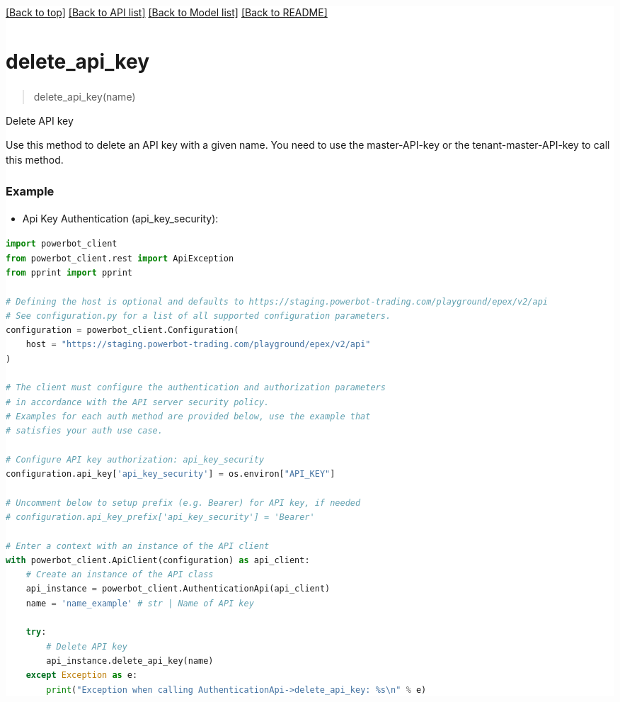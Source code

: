 [[Back to top]](#) [[Back to API list]](../README.md#documentation-for-api-endpoints) [[Back to Model list]](../README.md#documentation-for-models) [[Back to README]](../README.md)

# **delete_api_key**
> delete_api_key(name)

Delete API key

Use this method to delete an API key with a given name. You need to use the master-API-key or the tenant-master-API-key to call this method.

### Example

* Api Key Authentication (api_key_security):

```python
import powerbot_client
from powerbot_client.rest import ApiException
from pprint import pprint

# Defining the host is optional and defaults to https://staging.powerbot-trading.com/playground/epex/v2/api
# See configuration.py for a list of all supported configuration parameters.
configuration = powerbot_client.Configuration(
    host = "https://staging.powerbot-trading.com/playground/epex/v2/api"
)

# The client must configure the authentication and authorization parameters
# in accordance with the API server security policy.
# Examples for each auth method are provided below, use the example that
# satisfies your auth use case.

# Configure API key authorization: api_key_security
configuration.api_key['api_key_security'] = os.environ["API_KEY"]

# Uncomment below to setup prefix (e.g. Bearer) for API key, if needed
# configuration.api_key_prefix['api_key_security'] = 'Bearer'

# Enter a context with an instance of the API client
with powerbot_client.ApiClient(configuration) as api_client:
    # Create an instance of the API class
    api_instance = powerbot_client.AuthenticationApi(api_client)
    name = 'name_example' # str | Name of API key

    try:
        # Delete API key
        api_instance.delete_api_key(name)
    except Exception as e:
        print("Exception when calling AuthenticationApi->delete_api_key: %s\n" % e)
```


